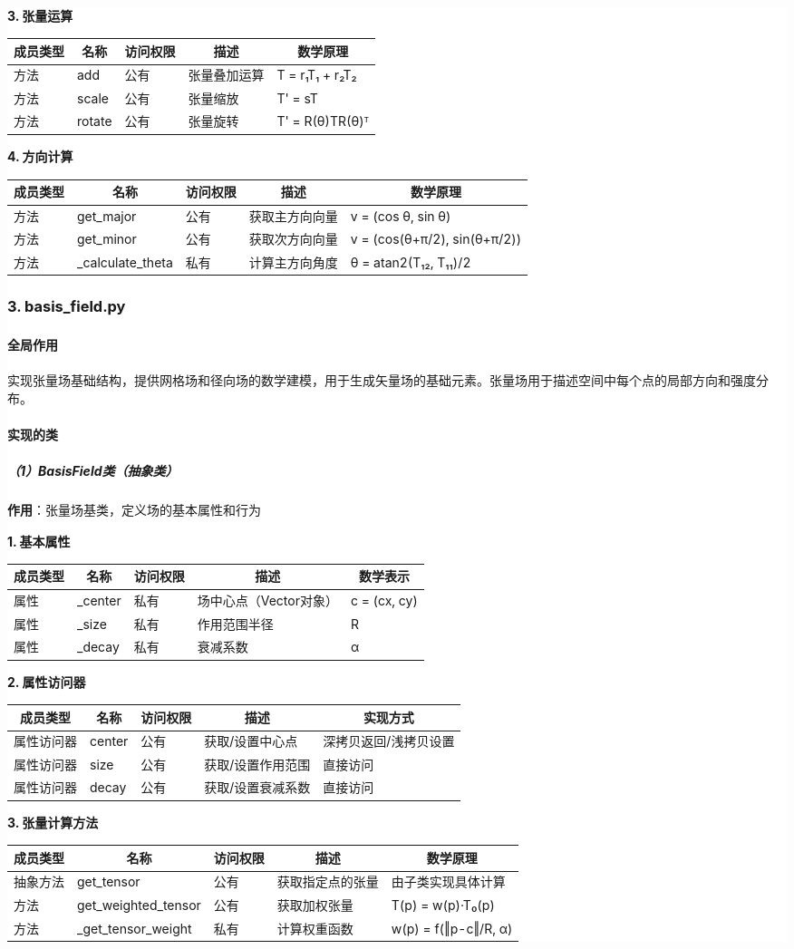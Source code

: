 **3. 张量运算**

| 成员类型 | 名称   | 访问权限 | 描述         | 数学原理        |
| -------- | ------ | -------- | ------------ | --------------- |
| 方法     | add    | 公有     | 张量叠加运算 | T = r₁T₁ + r₂T₂ |
| 方法     | scale  | 公有     | 张量缩放     | T' = sT         |
| 方法     | rotate | 公有     | 张量旋转     | T' = R(θ)TR(θ)ᵀ |

**4. 方向计算**

| 成员类型 | 名称             | 访问权限 | 描述           | 数学原理                     |
| -------- | ---------------- | -------- | -------------- | ---------------------------- |
| 方法     | get_major        | 公有     | 获取主方向向量 | v = (cos θ, sin θ)           |
| 方法     | get_minor        | 公有     | 获取次方向向量 | v = (cos(θ+π/2), sin(θ+π/2)) |
| 方法     | _calculate_theta | 私有     | 计算主方向角度 | θ = atan2(T₁₂, T₁₁)/2        |

### 3. basis_field.py

#### 全局作用

实现张量场基础结构，提供网格场和径向场的数学建模，用于生成矢量场的基础元素。张量场用于描述空间中每个点的局部方向和强度分布。

#### 实现的类

##### （1）BasisField类（抽象类）

**作用**：张量场基类，定义场的基本属性和行为

**1. 基本属性**

| 成员类型 | 名称    | 访问权限 | 描述                   | 数学表示     |
| -------- | ------- | -------- | ---------------------- | ------------ |
| 属性     | _center | 私有     | 场中心点（Vector对象） | c = (cx, cy) |
| 属性     | _size   | 私有     | 作用范围半径           | R            |
| 属性     | _decay  | 私有     | 衰减系数               | α            |

**2. 属性访问器**

| 成员类型   | 名称   | 访问权限 | 描述              | 实现方式              |
| ---------- | ------ | -------- | ----------------- | --------------------- |
| 属性访问器 | center | 公有     | 获取/设置中心点   | 深拷贝返回/浅拷贝设置 |
| 属性访问器 | size   | 公有     | 获取/设置作用范围 | 直接访问              |
| 属性访问器 | decay  | 公有     | 获取/设置衰减系数 | 直接访问              |

**3. 张量计算方法**

| 成员类型 | 名称                | 访问权限 | 描述             | 数学原理             |
| -------- | ------------------- | -------- | ---------------- | -------------------- |
| 抽象方法 | get_tensor          | 公有     | 获取指定点的张量 | 由子类实现具体计算   |
| 方法     | get_weighted_tensor | 公有     | 获取加权张量     | T(p) = w(p)·T₀(p)    |
| 方法     | _get_tensor_weight  | 私有     | 计算权重函数     | w(p) = f(‖p-c‖/R, α) |
